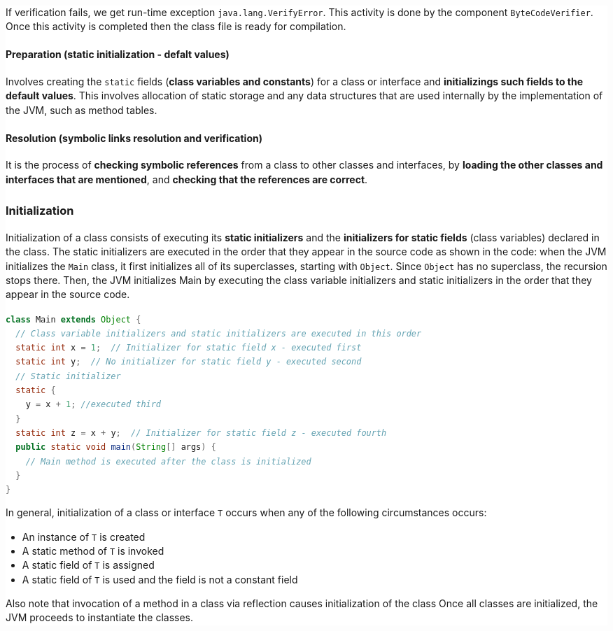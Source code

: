 If verification fails, we get run-time exception `java.lang.VerifyError`. This activity is done by the component `ByteCodeVerifier`. Once this activity is completed then the class file is ready for compilation.

#### Preparation (static initialization - defalt values)

Involves creating the `static` fields (**class variables and constants**) for a class or interface and **initializings such fields to the default values**. This involves allocation of static storage and any data structures that are used internally by the implementation of the JVM, such as method tables.

#### Resolution (symbolic links resolution and verification)

It is the process of **checking symbolic references** from a class to other classes and interfaces, by **loading the other classes and interfaces that are mentioned**, and **checking that the references are correct**.

### Initialization

Initialization of a class consists of executing its **static initializers** and the **initializers for static fields** (class variables) declared in the class. The static initializers are executed in the order that they appear in the source code as shown in the code: when the JVM initializes the `Main` class, it first initializes all of its superclasses, starting with `Object`. Since `Object` has no superclass, the recursion stops there. 
Then, the JVM initializes Main by executing the class variable initializers and static initializers in the order that they appear in the source code.

```java
class Main extends Object {
  // Class variable initializers and static initializers are executed in this order
  static int x = 1;  // Initializer for static field x - executed first
  static int y;  // No initializer for static field y - executed second
  // Static initializer
  static {
    y = x + 1; //executed third
  }
  static int z = x + y;  // Initializer for static field z - executed fourth
  public static void main(String[] args) {
    // Main method is executed after the class is initialized
  }
}
```

In general, initialization of a class or interface `T` occurs when any of the following circumstances occurs:

* An instance of `T` is created
* A static method of `T` is invoked
* A static field of `T` is assigned
* A static field of `T` is used and the field is not a constant field

Also note that invocation of a method in a class via reflection causes initialization of the class
Once all classes are initialized, the JVM proceeds to instantiate the classes.
